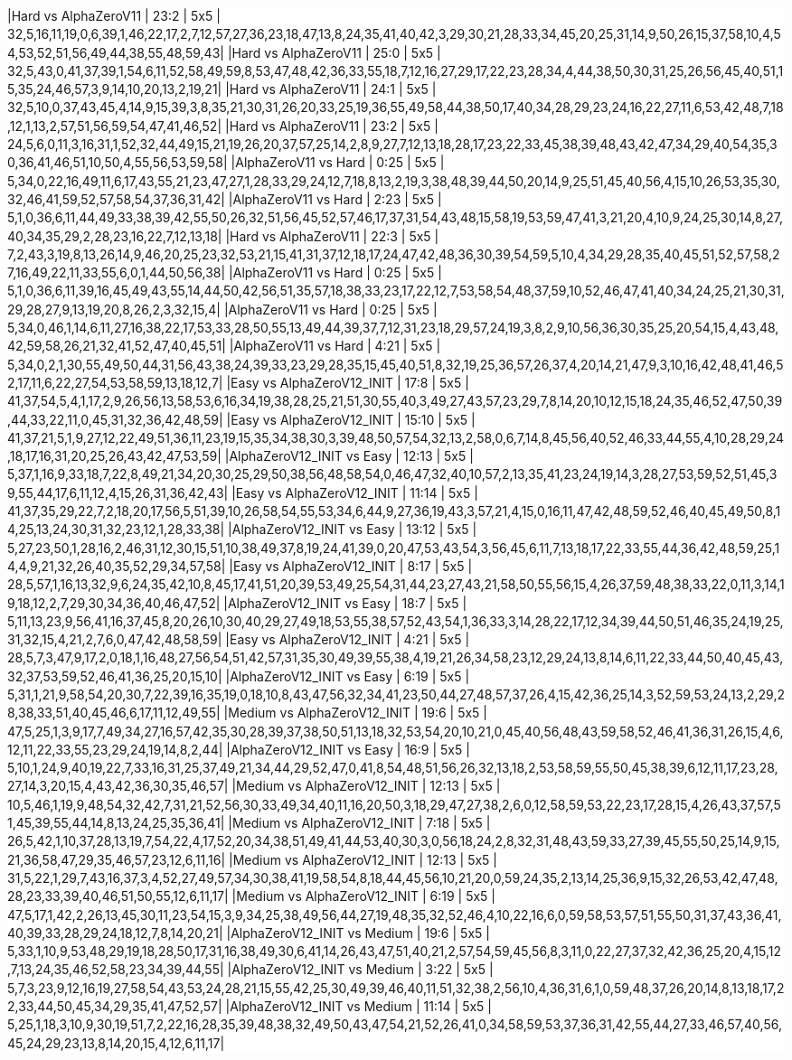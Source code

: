 |Hard vs AlphaZeroV11 | 23:2 | 5x5 | 32,5,16,11,19,0,6,39,1,46,22,17,2,7,12,57,27,36,23,18,47,13,8,24,35,41,40,42,3,29,30,21,28,33,34,45,20,25,31,14,9,50,26,15,37,58,10,4,54,53,52,51,56,49,44,38,55,48,59,43|
|Hard vs AlphaZeroV11 | 25:0 | 5x5 | 32,5,43,0,41,37,39,1,54,6,11,52,58,49,59,8,53,47,48,42,36,33,55,18,7,12,16,27,29,17,22,23,28,34,4,44,38,50,30,31,25,26,56,45,40,51,15,35,24,46,57,3,9,14,10,20,13,2,19,21|
|Hard vs AlphaZeroV11 | 24:1 | 5x5 | 32,5,10,0,37,43,45,4,14,9,15,39,3,8,35,21,30,31,26,20,33,25,19,36,55,49,58,44,38,50,17,40,34,28,29,23,24,16,22,27,11,6,53,42,48,7,18,12,1,13,2,57,51,56,59,54,47,41,46,52|
|Hard vs AlphaZeroV11 | 23:2 | 5x5 | 24,5,6,0,11,3,16,31,1,52,32,44,49,15,21,19,26,20,37,57,25,14,2,8,9,27,7,12,13,18,28,17,23,22,33,45,38,39,48,43,42,47,34,29,40,54,35,30,36,41,46,51,10,50,4,55,56,53,59,58|
|AlphaZeroV11 vs Hard | 0:25 | 5x5 | 5,34,0,22,16,49,11,6,17,43,55,21,23,47,27,1,28,33,29,24,12,7,18,8,13,2,19,3,38,48,39,44,50,20,14,9,25,51,45,40,56,4,15,10,26,53,35,30,32,46,41,59,52,57,58,54,37,36,31,42|
|AlphaZeroV11 vs Hard | 2:23 | 5x5 | 5,1,0,36,6,11,44,49,33,38,39,42,55,50,26,32,51,56,45,52,57,46,17,37,31,54,43,48,15,58,19,53,59,47,41,3,21,20,4,10,9,24,25,30,14,8,27,40,34,35,29,2,28,23,16,22,7,12,13,18|
|Hard vs AlphaZeroV11 | 22:3 | 5x5 | 7,2,43,3,19,8,13,26,14,9,46,20,25,23,32,53,21,15,41,31,37,12,18,17,24,47,42,48,36,30,39,54,59,5,10,4,34,29,28,35,40,45,51,52,57,58,27,16,49,22,11,33,55,6,0,1,44,50,56,38|
|AlphaZeroV11 vs Hard | 0:25 | 5x5 | 5,1,0,36,6,11,39,16,45,49,43,55,14,44,50,42,56,51,35,57,18,38,33,23,17,22,12,7,53,58,54,48,37,59,10,52,46,47,41,40,34,24,25,21,30,31,29,28,27,9,13,19,20,8,26,2,3,32,15,4|
|AlphaZeroV11 vs Hard | 0:25 | 5x5 | 5,34,0,46,1,14,6,11,27,16,38,22,17,53,33,28,50,55,13,49,44,39,37,7,12,31,23,18,29,57,24,19,3,8,2,9,10,56,36,30,35,25,20,54,15,4,43,48,42,59,58,26,21,32,41,52,47,40,45,51|
|AlphaZeroV11 vs Hard | 4:21 | 5x5 | 5,34,0,2,1,30,55,49,50,44,31,56,43,38,24,39,33,23,29,28,35,15,45,40,51,8,32,19,25,36,57,26,37,4,20,14,21,47,9,3,10,16,42,48,41,46,52,17,11,6,22,27,54,53,58,59,13,18,12,7|
|Easy vs AlphaZeroV12_INIT | 17:8 | 5x5 | 41,37,54,5,4,1,17,2,9,26,56,13,58,53,6,16,34,19,38,28,25,21,51,30,55,40,3,49,27,43,57,23,29,7,8,14,20,10,12,15,18,24,35,46,52,47,50,39,44,33,22,11,0,45,31,32,36,42,48,59|
|Easy vs AlphaZeroV12_INIT | 15:10 | 5x5 | 41,37,21,5,1,9,27,12,22,49,51,36,11,23,19,15,35,34,38,30,3,39,48,50,57,54,32,13,2,58,0,6,7,14,8,45,56,40,52,46,33,44,55,4,10,28,29,24,18,17,16,31,20,25,26,43,42,47,53,59|
|AlphaZeroV12_INIT vs Easy | 12:13 | 5x5 | 5,37,1,16,9,33,18,7,22,8,49,21,34,20,30,25,29,50,38,56,48,58,54,0,46,47,32,40,10,57,2,13,35,41,23,24,19,14,3,28,27,53,59,52,51,45,39,55,44,17,6,11,12,4,15,26,31,36,42,43|
|Easy vs AlphaZeroV12_INIT | 11:14 | 5x5 | 41,37,35,29,22,7,2,18,20,17,56,5,51,39,10,26,58,54,55,53,34,6,44,9,27,36,19,43,3,57,21,4,15,0,16,11,47,42,48,59,52,46,40,45,49,50,8,14,25,13,24,30,31,32,23,12,1,28,33,38|
|AlphaZeroV12_INIT vs Easy | 13:12 | 5x5 | 5,27,23,50,1,28,16,2,46,31,12,30,15,51,10,38,49,37,8,19,24,41,39,0,20,47,53,43,54,3,56,45,6,11,7,13,18,17,22,33,55,44,36,42,48,59,25,14,4,9,21,32,26,40,35,52,29,34,57,58|
|Easy vs AlphaZeroV12_INIT | 8:17 | 5x5 | 28,5,57,1,16,13,32,9,6,24,35,42,10,8,45,17,41,51,20,39,53,49,25,54,31,44,23,27,43,21,58,50,55,56,15,4,26,37,59,48,38,33,22,0,11,3,14,19,18,12,2,7,29,30,34,36,40,46,47,52|
|AlphaZeroV12_INIT vs Easy | 18:7 | 5x5 | 5,11,13,23,9,56,41,16,37,45,8,20,26,10,30,40,29,27,49,18,53,55,38,57,52,43,54,1,36,33,3,14,28,22,17,12,34,39,44,50,51,46,35,24,19,25,31,32,15,4,21,2,7,6,0,47,42,48,58,59|
|Easy vs AlphaZeroV12_INIT | 4:21 | 5x5 | 28,5,7,3,47,9,17,2,0,18,1,16,48,27,56,54,51,42,57,31,35,30,49,39,55,38,4,19,21,26,34,58,23,12,29,24,13,8,14,6,11,22,33,44,50,40,45,43,32,37,53,59,52,46,41,36,25,20,15,10|
|AlphaZeroV12_INIT vs Easy | 6:19 | 5x5 | 5,31,1,21,9,58,54,20,30,7,22,39,16,35,19,0,18,10,8,43,47,56,32,34,41,23,50,44,27,48,57,37,26,4,15,42,36,25,14,3,52,59,53,24,13,2,29,28,38,33,51,40,45,46,6,17,11,12,49,55|
|Medium vs AlphaZeroV12_INIT | 19:6 | 5x5 | 47,5,25,1,3,9,17,7,49,34,27,16,57,42,35,30,28,39,37,38,50,51,13,18,32,53,54,20,10,21,0,45,40,56,48,43,59,58,52,46,41,36,31,26,15,4,6,12,11,22,33,55,23,29,24,19,14,8,2,44|
|AlphaZeroV12_INIT vs Easy | 16:9 | 5x5 | 5,10,1,24,9,40,19,22,7,33,16,31,25,37,49,21,34,44,29,52,47,0,41,8,54,48,51,56,26,32,13,18,2,53,58,59,55,50,45,38,39,6,12,11,17,23,28,27,14,3,20,15,4,43,42,36,30,35,46,57|
|Medium vs AlphaZeroV12_INIT | 12:13 | 5x5 | 10,5,46,1,19,9,48,54,32,42,7,31,21,52,56,30,33,49,34,40,11,16,20,50,3,18,29,47,27,38,2,6,0,12,58,59,53,22,23,17,28,15,4,26,43,37,57,51,45,39,55,44,14,8,13,24,25,35,36,41|
|Medium vs AlphaZeroV12_INIT | 7:18 | 5x5 | 26,5,42,1,10,37,28,13,19,7,54,22,4,17,52,20,34,38,51,49,41,44,53,40,30,3,0,56,18,24,2,8,32,31,48,43,59,33,27,39,45,55,50,25,14,9,15,21,36,58,47,29,35,46,57,23,12,6,11,16|
|Medium vs AlphaZeroV12_INIT | 12:13 | 5x5 | 31,5,22,1,29,7,43,16,37,3,4,52,27,49,57,34,30,38,41,19,58,54,8,18,44,45,56,10,21,20,0,59,24,35,2,13,14,25,36,9,15,32,26,53,42,47,48,28,23,33,39,40,46,51,50,55,12,6,11,17|
|Medium vs AlphaZeroV12_INIT | 6:19 | 5x5 | 47,5,17,1,42,2,26,13,45,30,11,23,54,15,3,9,34,25,38,49,56,44,27,19,48,35,32,52,46,4,10,22,16,6,0,59,58,53,57,51,55,50,31,37,43,36,41,40,39,33,28,29,24,18,12,7,8,14,20,21|
|AlphaZeroV12_INIT vs Medium | 19:6 | 5x5 | 5,33,1,10,9,53,48,29,19,18,28,50,17,31,16,38,49,30,6,41,14,26,43,47,51,40,21,2,57,54,59,45,56,8,3,11,0,22,27,37,32,42,36,25,20,4,15,12,7,13,24,35,46,52,58,23,34,39,44,55|
|AlphaZeroV12_INIT vs Medium | 3:22 | 5x5 | 5,7,3,23,9,12,16,19,27,58,54,43,53,24,28,21,15,55,42,25,30,49,39,46,40,11,51,32,38,2,56,10,4,36,31,6,1,0,59,48,37,26,20,14,8,13,18,17,22,33,44,50,45,34,29,35,41,47,52,57|
|AlphaZeroV12_INIT vs Medium | 11:14 | 5x5 | 5,25,1,18,3,10,9,30,19,51,7,2,22,16,28,35,39,48,38,32,49,50,43,47,54,21,52,26,41,0,34,58,59,53,37,36,31,42,55,44,27,33,46,57,40,56,45,24,29,23,13,8,14,20,15,4,12,6,11,17|